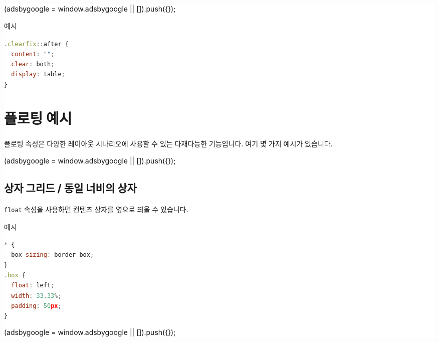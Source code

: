 
<ins class="adsbygoogle"
  style="display:block"
  data-ad-client="ca-pub-4877378276818686"
  data-ad-slot="9743150776"
  data-ad-format="auto"
  data-full-width-responsive="true"></ins>
<component is="script">
(adsbygoogle = window.adsbygoogle || []).push({});
</component>

예시

```js
.clearfix::after {
  content: "";
  clear: both;
  display: table;
}
```

# 플로팅 예시

플로팅 속성은 다양한 레이아웃 시나리오에 사용할 수 있는 다재다능한 기능입니다. 여기 몇 가지 예시가 있습니다.


<ins class="adsbygoogle"
  style="display:block"
  data-ad-client="ca-pub-4877378276818686"
  data-ad-slot="9743150776"
  data-ad-format="auto"
  data-full-width-responsive="true"></ins>
<component is="script">
(adsbygoogle = window.adsbygoogle || []).push({});
</component>

## 상자 그리드 / 동일 너비의 상자

`float` 속성을 사용하면 컨텐츠 상자를 옆으로 띄울 수 있습니다.

예시

```js
* {
  box-sizing: border-box;
}
.box {
  float: left;
  width: 33.33%;
  padding: 50px;
}
```


<ins class="adsbygoogle"
  style="display:block"
  data-ad-client="ca-pub-4877378276818686"
  data-ad-slot="9743150776"
  data-ad-format="auto"
  data-full-width-responsive="true"></ins>
<component is="script">
(adsbygoogle = window.adsbygoogle || []).push({});
</component>
